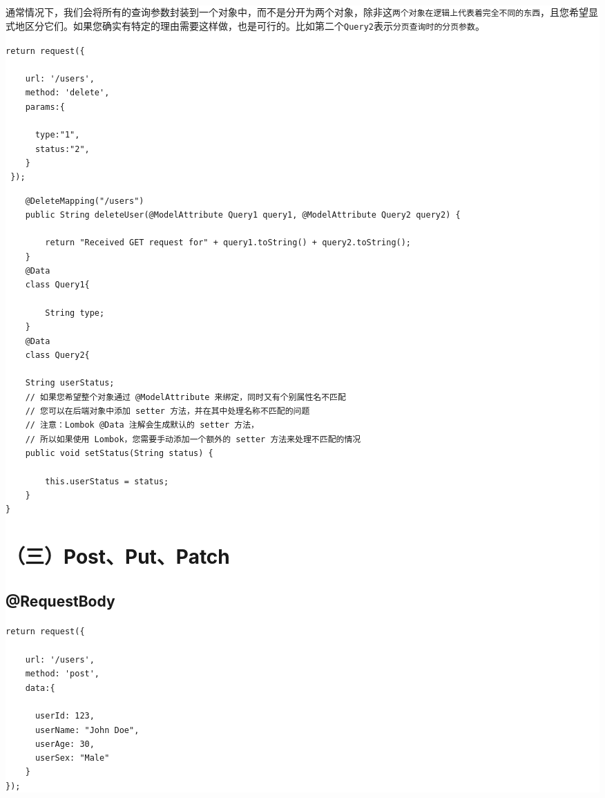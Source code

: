 通常情况下，我们会将所有的查询参数封装到一个对象中，而不是分开为两个对象，除非这`两个对象在逻辑上代表着完全不同的东西`，且您希望显式地区分它们。如果您确实有特定的理由需要这样做，也是可行的。比如第二个`Query2`表示`分页查询时的分页参数`。

```prism language-javascript
return request({
   
    url: '/users',
    method: 'delete',
    params:{
   
      type:"1",
      status:"2",
    }
 });
```

```prism language-java
	@DeleteMapping("/users")
    public String deleteUser(@ModelAttribute Query1 query1, @ModelAttribute Query2 query2) {
   
        return "Received GET request for" + query1.toString() + query2.toString();
    }
	@Data
	class Query1{
   
	    String type;
	}
	@Data
	class Query2{
   
    String userStatus;
    // 如果您希望整个对象通过 @ModelAttribute 来绑定，同时又有个别属性名不匹配
    // 您可以在后端对象中添加 setter 方法，并在其中处理名称不匹配的问题
    // 注意：Lombok @Data 注解会生成默认的 setter 方法，
    // 所以如果使用 Lombok，您需要手动添加一个额外的 setter 方法来处理不匹配的情况
    public void setStatus(String status) {
   
        this.userStatus = status;
    }
}
```

# （三）Post、Put、Patch

## @RequestBody

```prism language-javascript
return request({
   
    url: '/users',
    method: 'post',
    data:{
   
      userId: 123,
      userName: "John Doe",
      userAge: 30,
      userSex: "Male"
    }
});
```
